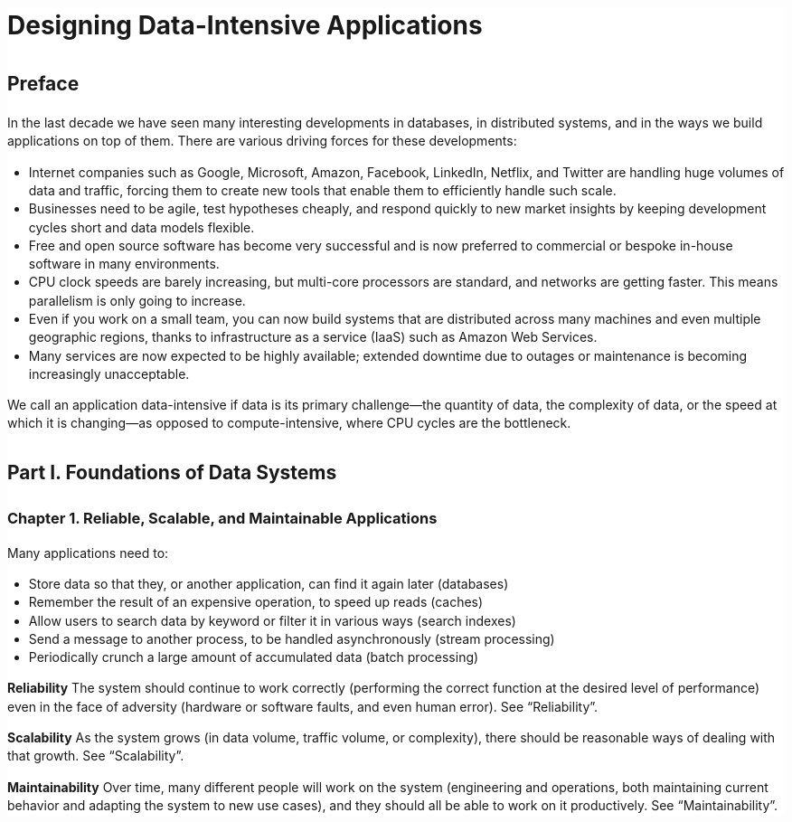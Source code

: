 # Designing Data-Intensive Applications

## Preface

In the last decade we have seen many interesting developments in databases, in distributed systems, and in the ways we build applications on top of them. There are various driving forces for these developments:

-   Internet companies such as Google, Microsoft, Amazon, Facebook, LinkedIn, Netflix, and Twitter are handling huge volumes of data and traffic, forcing them to create new tools that enable them to efficiently handle such scale.
-   Businesses need to be agile, test hypotheses cheaply, and respond quickly to new market insights by keeping development cycles short and data models flexible.
-   Free and open source software has become very successful and is now preferred to commercial or bespoke in-house software in many environments.
-   CPU clock speeds are barely increasing, but multi-core processors are standard, and networks are getting faster. This means parallelism is only going to increase.
-   Even if you work on a small team, you can now build systems that are distributed across many machines and even multiple geographic regions, thanks to infrastructure as a service (IaaS) such as Amazon Web Services.
-   Many services are now expected to be highly available; extended downtime due to outages or maintenance is becoming increasingly unacceptable.

We call an application data-intensive if data is its primary challenge—the quantity of data, the complexity of data, or the speed at which it is changing—as opposed to compute-intensive, where CPU cycles are the bottleneck.

## Part I. Foundations of Data Systems

### Chapter 1. Reliable, Scalable, and Maintainable Applications

Many applications need to:

-   Store data so that they, or another application, can find it again later (databases)
-   Remember the result of an expensive operation, to speed up reads (caches)
-   Allow users to search data by keyword or filter it in various ways (search indexes)
-   Send a message to another process, to be handled asynchronously (stream processing)
-   Periodically crunch a large amount of accumulated data (batch processing)

**Reliability**
The system should continue to work correctly (performing the correct function at the desired level of performance) even in the face of adversity (hardware or software faults, and even human error). See “Reliability”.

**Scalability**
As the system grows (in data volume, traffic volume, or complexity), there should be reasonable ways of dealing with that growth. See “Scalability”.

**Maintainability**
Over time, many different people will work on the system (engineering and operations, both maintaining current behavior and adapting the system to new use cases), and they should all be able to work on it productively. See “Maintainability”.
